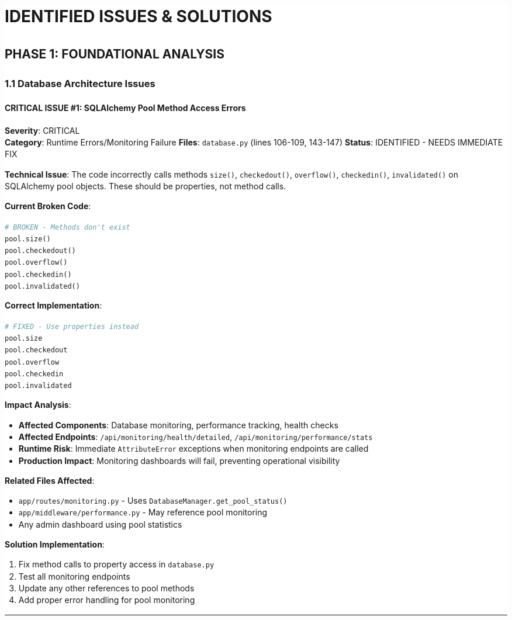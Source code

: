 
# IDENTIFIED ISSUES & SOLUTIONS

## PHASE 1: FOUNDATIONAL ANALYSIS

### 1.1 Database Architecture Issues

#### CRITICAL ISSUE #1: SQLAlchemy Pool Method Access Errors
**Severity**: CRITICAL  
**Category**: Runtime Errors/Monitoring Failure
**Files**: `database.py` (lines 106-109, 143-147)
**Status**: IDENTIFIED - NEEDS IMMEDIATE FIX

**Technical Issue**:
The code incorrectly calls methods `size()`, `checkedout()`, `overflow()`, `checkedin()`, `invalidated()` on SQLAlchemy pool objects. These should be properties, not method calls.

**Current Broken Code**:
```python
# BROKEN - Methods don't exist
pool.size()
pool.checkedout() 
pool.overflow()
pool.checkedin()
pool.invalidated()
```

**Correct Implementation**:
```python
# FIXED - Use properties instead
pool.size
pool.checkedout
pool.overflow  
pool.checkedin
pool.invalidated
```

**Impact Analysis**:
- **Affected Components**: Database monitoring, performance tracking, health checks
- **Affected Endpoints**: `/api/monitoring/health/detailed`, `/api/monitoring/performance/stats`
- **Runtime Risk**: Immediate `AttributeError` exceptions when monitoring endpoints are called
- **Production Impact**: Monitoring dashboards will fail, preventing operational visibility

**Related Files Affected**:
- `app/routes/monitoring.py` - Uses `DatabaseManager.get_pool_status()`
- `app/middleware/performance.py` - May reference pool monitoring
- Any admin dashboard using pool statistics

**Solution Implementation**:
1. Fix method calls to property access in `database.py`
2. Test all monitoring endpoints
3. Update any other references to pool methods
4. Add proper error handling for pool monitoring

---